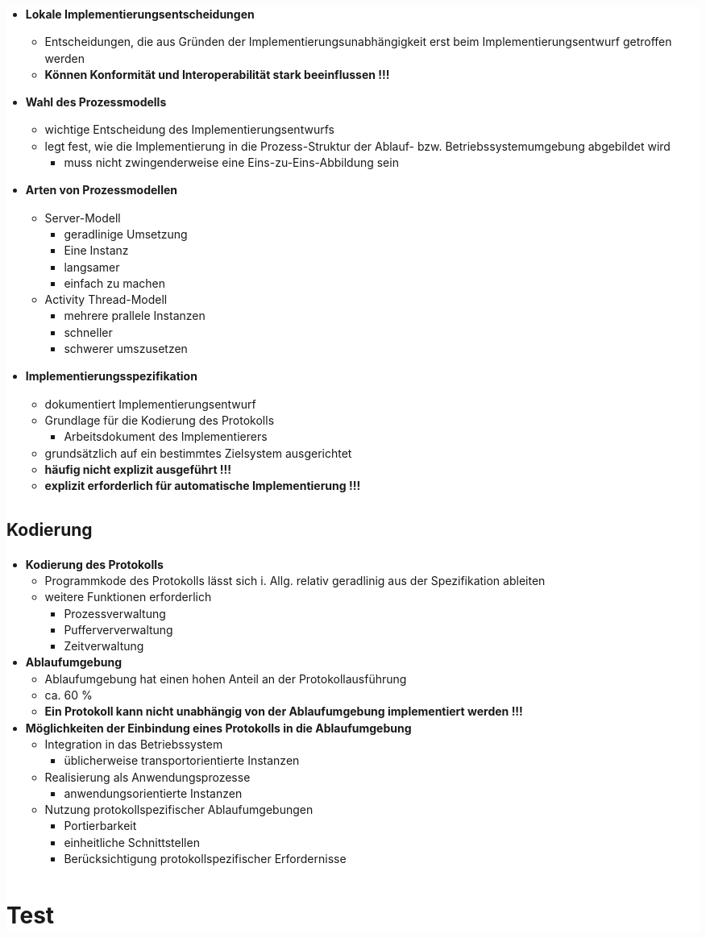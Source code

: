 * **Lokale Implementierungsentscheidungen**
    * Entscheidungen, die aus Gründen der Implementierungsunabhängigkeit erst beim Implementierungsentwurf getroffen werden
    * **Können Konformität und Interoperabilität stark beeinflussen !!!**

* **Wahl des Prozessmodells**
    * wichtige Entscheidung des Implementierungsentwurfs
    * legt fest, wie die Implementierung in die Prozess-Struktur der Ablauf- bzw. Betriebssystemumgebung abgebildet wird
        * muss nicht zwingenderweise eine Eins-zu-Eins-Abbildung sein
* **Arten von Prozessmodellen**
    * Server-Modell
        * geradlinige Umsetzung
        * Eine Instanz
        * langsamer
        * einfach zu machen
    * Activity Thread-Modell
        * mehrere prallele Instanzen
        * schneller
        * schwerer umszusetzen

* **Implementierungsspezifikation**
    * dokumentiert Implementierungsentwurf
    * Grundlage für die Kodierung des Protokolls
        * Arbeitsdokument des Implementierers
    * grundsätzlich auf ein bestimmtes Zielsystem ausgerichtet
    * **häufig nicht explizit ausgeführt !!!**
    * **explizit erforderlich für automatische Implementierung !!!**

## Kodierung

* **Kodierung des Protokolls**
    * Programmkode des Protokolls lässt sich i. Allg. relativ geradlinig aus der Spezifikation ableiten
    * weitere Funktionen erforderlich
        * Prozessverwaltung
        * Pufferververwaltung
        * Zeitverwaltung
* **Ablaufumgebung**
    * Ablaufumgebung hat einen hohen Anteil an der Protokollausführung
    * ca. 60 %
    * **Ein Protokoll kann nicht unabhängig von der Ablaufumgebung implementiert werden !!!**
* **Möglichkeiten der Einbindung eines Protokolls in die Ablaufumgebung**
    * Integration in das Betriebssystem
        * üblicherweise transportorientierte Instanzen
    * Realisierung als Anwendungsprozesse
        * anwendungsorientierte Instanzen
    * Nutzung protokollspezifischer Ablaufumgebungen
        * Portierbarkeit
        * einheitliche Schnittstellen
        * Berücksichtigung protokollspezifischer Erfordernisse

# Test
